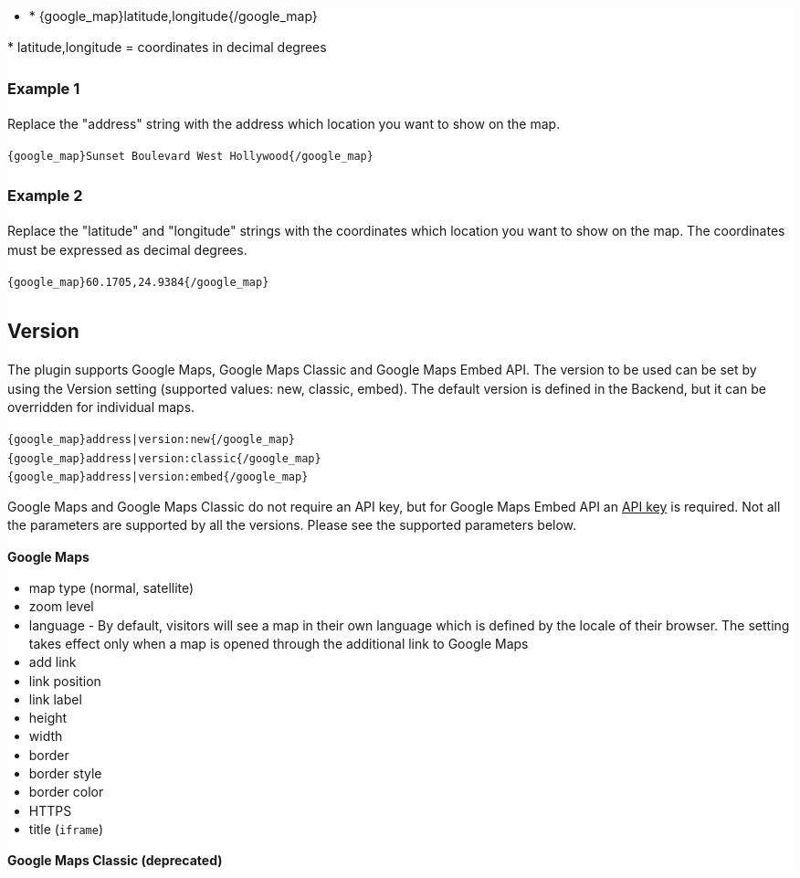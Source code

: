 * \* {google_map}latitude,longitude{/google_map}

\* latitude,longitude = coordinates in decimal degrees

### Example 1

Replace the "address" string with the address which location you want to show on the map.

```
{google_map}Sunset Boulevard West Hollywood{/google_map}
```

### Example 2

Replace the "latitude" and "longitude" strings with the coordinates which location you want to show on the map. The coordinates must be expressed as decimal degrees.

```
{google_map}60.1705,24.9384{/google_map}
```

## Version

The plugin supports Google Maps, Google Maps Classic and Google Maps Embed API. The version to be used can be set by using the Version setting (supported values: new, classic, embed). The default version is defined in the Backend, but it can be overridden for individual maps.

```
{google_map}address|version:new{/google_map}
{google_map}address|version:classic{/google_map}
{google_map}address|version:embed{/google_map}
```

Google Maps and Google Maps Classic do not require an API key, but for Google Maps Embed API an [API key](https://developers.google.com/maps/documentation/embed/guide#api_key) is required. Not all the parameters are supported by all the versions. Please see the supported parameters below.

**Google Maps**

* map type (normal, satellite)
* zoom level
* language - By default, visitors will see a map in their own language which is defined by the locale of their browser. The setting takes effect only when a map is opened through the additional link to Google Maps
* add link
* link position
* link label
* height
* width
* border
* border style
* border color
* HTTPS
* title (`iframe`)

**Google Maps Classic (deprecated)**
